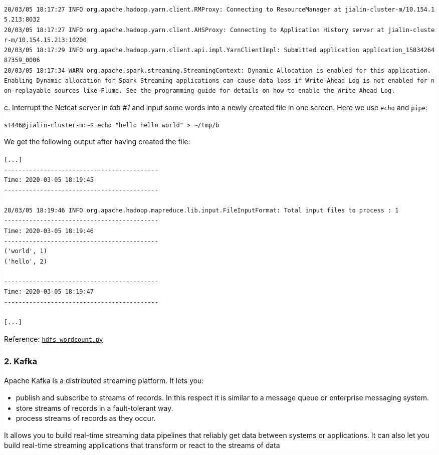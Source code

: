 ```
20/03/05 18:17:27 INFO org.apache.hadoop.yarn.client.RMProxy: Connecting to ResourceManager at jialin-cluster-m/10.154.15.213:8032
20/03/05 18:17:27 INFO org.apache.hadoop.yarn.client.AHSProxy: Connecting to Application History server at jialin-cluster-m/10.154.15.213:10200
20/03/05 18:17:29 INFO org.apache.hadoop.yarn.client.api.impl.YarnClientImpl: Submitted application application_1583426487359_0006
20/03/05 18:17:34 WARN org.apache.spark.streaming.StreamingContext: Dynamic Allocation is enabled for this application. Enabling Dynamic allocation for Spark Streaming applications can cause data loss if Write Ahead Log is not enabled for non-replayable sources like Flume. See the programming guide for details on how to enable the Write Ahead Log.
```

c. Interrupt the Netcat server in *tab #1* and input some words into a newly created file in one screen. Here we use `echo` and `pipe`:

```
st446@jialin-cluster-m:~$ echo "hello hello world" > ~/tmp/b
```

We get the following output after having created the file:

```
[...]
-------------------------------------------
Time: 2020-03-05 18:19:45
-------------------------------------------

20/03/05 18:19:46 INFO org.apache.hadoop.mapreduce.lib.input.FileInputFormat: Total input files to process : 1
-------------------------------------------
Time: 2020-03-05 18:19:46
-------------------------------------------
('world', 1)
('hello', 2)

-------------------------------------------
Time: 2020-03-05 18:19:47
-------------------------------------------

[...]
```

Reference: [`hdfs_wordcount.py`](https://github.com/apache/spark/blob/v2.2.1/examples/src/main/python/streaming/hdfs_wordcount.py)

### 2. Kafka

Apache Kafka is a distributed streaming platform. It lets you:

* publish and subscribe to streams of records. In this respect it is similar to a message queue or enterprise messaging system.
* store streams of records in a fault-tolerant way.
* process streams of records as they occur.

It allows you to build real-time streaming data pipelines that reliably get data between systems or applications. It can also let you build real-time streaming applications that transform or react to the streams of data

